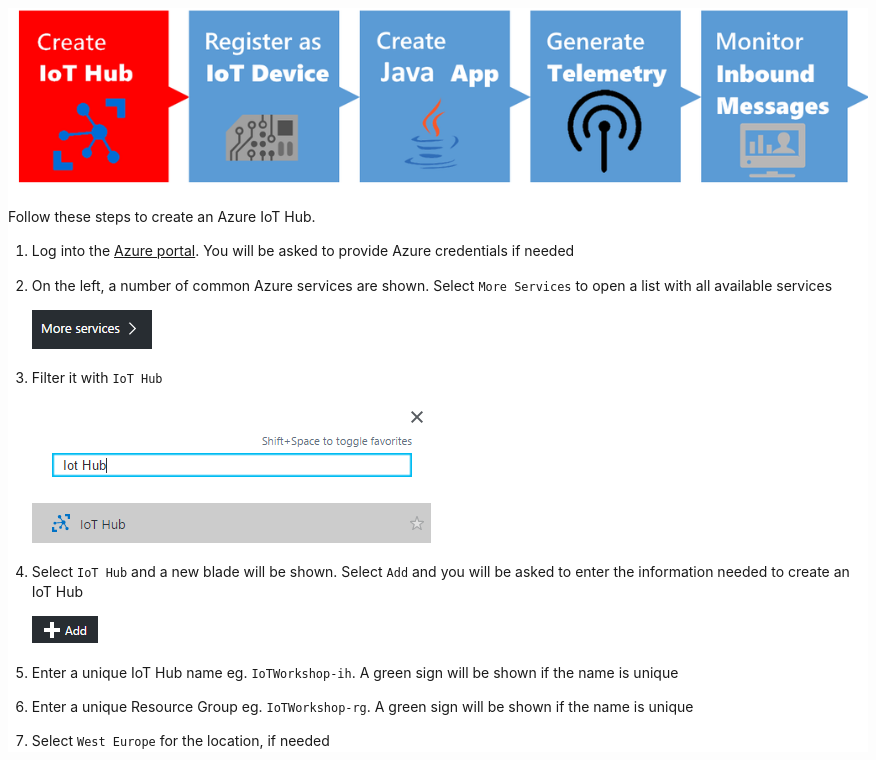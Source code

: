 ![alt tag](img/JavaToIotHub/Picture01-Java-overview.png)

Follow these steps to create an Azure IoT Hub.

1. Log into the [Azure portal](https://portal.azure.com/). You will be asked to provide Azure credentials if needed
2. On the left, a number of common Azure services are shown. Select `More Services` to open a list with all available services

    ![alt tag](img/JavaToIotHub/azure-more-services.png)

3. Filter it with `IoT Hub`

    ![alt tag](img/JavaToIotHub/azure-search-iot-hub.png)

4. Select `IoT Hub` and a new blade will be shown. Select `Add` and you will be asked to enter the information needed to create an IoT Hub

    ![alt tag](img/JavaToIotHub/azure-portal-add.png)

5. Enter a unique IoT Hub name eg. `IoTWorkshop-ih`. A green sign will be shown if the name is unique
6. Enter a unique Resource Group eg. `IoTWorkshop-rg`. A green sign will be shown if the name is unique
7. Select `West Europe` for the location, if needed

